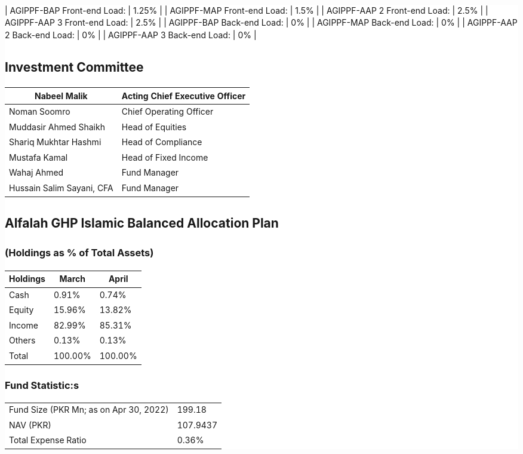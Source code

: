| AGIPPF-BAP Front-end Load:   | 1.25%                                                                                                                                                                                                                                                                                                                                                                                                                                                                                    |
| AGIPPF-MAP Front-end Load:   | 1.5%                                                                                                                                                                                                                                                                                                                                                                                                                                                                                     |
| AGIPPF-AAP 2 Front-end Load: | 2.5%                                                                                                                                                                                                                                                                                                                                                                                                                                                                                     |
| AGIPPF-AAP 3 Front-end Load: | 2.5%                                                                                                                                                                                                                                                                                                                                                                                                                                                                                     |
| AGIPPF-BAP Back-end Load:    | 0%                                                                                                                                                                                                                                                                                                                                                                                                                                                                                       |
| AGIPPF-MAP Back-end Load:    | 0%                                                                                                                                                                                                                                                                                                                                                                                                                                                                                       |
| AGIPPF-AAP 2 Back-end Load:  | 0%                                                                                                                                                                                                                                                                                                                                                                                                                                                                                       |
| AGIPPF-AAP 3 Back-end Load:  | 0%                                                                                                                                                                                                                                                                                                                                                                                                                                                                                       |

## Investment Committee

| Nabeel Malik              | Acting Chief Executive Officer |
| ------------------------- | ------------------------------ |
| Noman Soomro              | Chief Operating Officer        |
| Muddasir Ahmed Shaikh     | Head of Equities               |
| Shariq Mukhtar Hashmi     | Head of Compliance             |
| Mustafa Kamal             | Head of Fixed Income           |
| Wahaj Ahmed               | Fund Manager                   |
| Hussain Salim Sayani, CFA | Fund Manager                   |

## Alfalah GHP Islamic Balanced Allocation Plan

### (Holdings as % of Total Assets)

| Holdings | March   | April   |
| -------- | ------- | ------- |
| Cash     | 0.91%   | 0.74%   |
| Equity   | 15.96%  | 13.82%  |
| Income   | 82.99%  | 85.31%  |
| Others   | 0.13%   | 0.13%   |
| Total    | 100.00% | 100.00% |

### Fund Statistic:s

|                                        |          |
| -------------------------------------- | -------- |
| Fund Size (PKR Mn; as on Apr 30, 2022) | 199.18   |
| NAV (PKR)                              | 107.9437 |
| Total Expense Ratio                    | 0.36%    |
